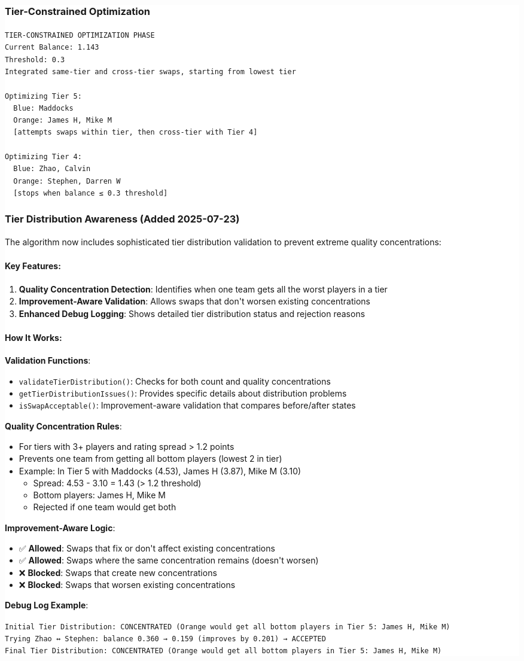 ### Tier-Constrained Optimization
```
TIER-CONSTRAINED OPTIMIZATION PHASE
Current Balance: 1.143
Threshold: 0.3
Integrated same-tier and cross-tier swaps, starting from lowest tier

Optimizing Tier 5:
  Blue: Maddocks
  Orange: James H, Mike M
  [attempts swaps within tier, then cross-tier with Tier 4]

Optimizing Tier 4:
  Blue: Zhao, Calvin
  Orange: Stephen, Darren W
  [stops when balance ≤ 0.3 threshold]
```

### Tier Distribution Awareness (Added 2025-07-23)

The algorithm now includes sophisticated tier distribution validation to prevent extreme quality concentrations:

#### Key Features:
1. **Quality Concentration Detection**: Identifies when one team gets all the worst players in a tier
2. **Improvement-Aware Validation**: Allows swaps that don't worsen existing concentrations
3. **Enhanced Debug Logging**: Shows detailed tier distribution status and rejection reasons

#### How It Works:

**Validation Functions**:
- `validateTierDistribution()`: Checks for both count and quality concentrations
- `getTierDistributionIssues()`: Provides specific details about distribution problems
- `isSwapAcceptable()`: Improvement-aware validation that compares before/after states

**Quality Concentration Rules**:
- For tiers with 3+ players and rating spread > 1.2 points
- Prevents one team from getting all bottom players (lowest 2 in tier)
- Example: In Tier 5 with Maddocks (4.53), James H (3.87), Mike M (3.10)
  - Spread: 4.53 - 3.10 = 1.43 (> 1.2 threshold)
  - Bottom players: James H, Mike M
  - Rejected if one team would get both

**Improvement-Aware Logic**:
- ✅ **Allowed**: Swaps that fix or don't affect existing concentrations
- ✅ **Allowed**: Swaps where the same concentration remains (doesn't worsen)
- ❌ **Blocked**: Swaps that create new concentrations
- ❌ **Blocked**: Swaps that worsen existing concentrations

**Debug Log Example**:
```
Initial Tier Distribution: CONCENTRATED (Orange would get all bottom players in Tier 5: James H, Mike M)
Trying Zhao ↔ Stephen: balance 0.360 → 0.159 (improves by 0.201) → ACCEPTED
Final Tier Distribution: CONCENTRATED (Orange would get all bottom players in Tier 5: James H, Mike M)
```
